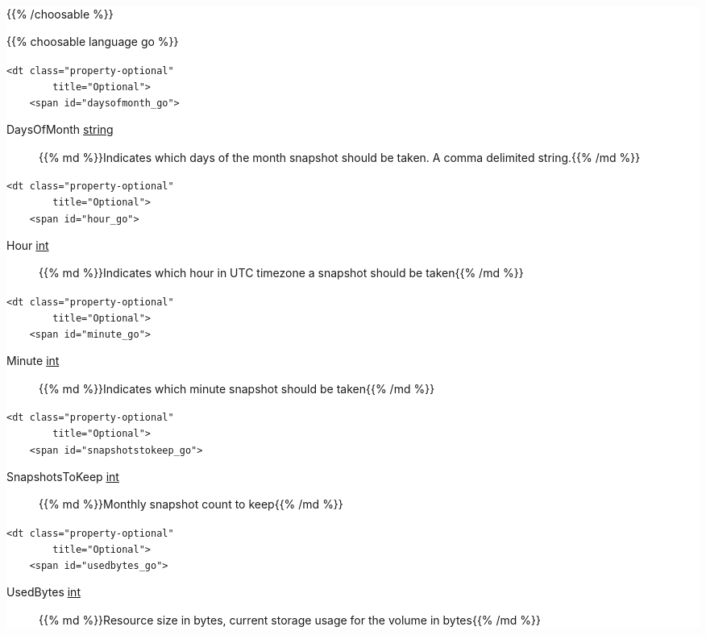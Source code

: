 </dl>
{{% /choosable %}}


{{% choosable language go %}}
<dl class="resources-properties">

    <dt class="property-optional"
            title="Optional">
        <span id="daysofmonth_go">
<a href="#daysofmonth_go" style="color: inherit; text-decoration: inherit;">Days<wbr>Of<wbr>Month</a>
</span> 
        <span class="property-indicator"></span>
        <span class="property-type"><a href="https://golang.org/pkg/builtin/#string">string</a></span>
    </dt>
    <dd>{{% md %}}Indicates which days of the month snapshot should be taken. A comma delimited string.{{% /md %}}</dd>

    <dt class="property-optional"
            title="Optional">
        <span id="hour_go">
<a href="#hour_go" style="color: inherit; text-decoration: inherit;">Hour</a>
</span> 
        <span class="property-indicator"></span>
        <span class="property-type"><a href="https://golang.org/pkg/builtin/#integer">int</a></span>
    </dt>
    <dd>{{% md %}}Indicates which hour in UTC timezone a snapshot should be taken{{% /md %}}</dd>

    <dt class="property-optional"
            title="Optional">
        <span id="minute_go">
<a href="#minute_go" style="color: inherit; text-decoration: inherit;">Minute</a>
</span> 
        <span class="property-indicator"></span>
        <span class="property-type"><a href="https://golang.org/pkg/builtin/#integer">int</a></span>
    </dt>
    <dd>{{% md %}}Indicates which minute snapshot should be taken{{% /md %}}</dd>

    <dt class="property-optional"
            title="Optional">
        <span id="snapshotstokeep_go">
<a href="#snapshotstokeep_go" style="color: inherit; text-decoration: inherit;">Snapshots<wbr>To<wbr>Keep</a>
</span> 
        <span class="property-indicator"></span>
        <span class="property-type"><a href="https://golang.org/pkg/builtin/#integer">int</a></span>
    </dt>
    <dd>{{% md %}}Monthly snapshot count to keep{{% /md %}}</dd>

    <dt class="property-optional"
            title="Optional">
        <span id="usedbytes_go">
<a href="#usedbytes_go" style="color: inherit; text-decoration: inherit;">Used<wbr>Bytes</a>
</span> 
        <span class="property-indicator"></span>
        <span class="property-type"><a href="https://golang.org/pkg/builtin/#integer">int</a></span>
    </dt>
    <dd>{{% md %}}Resource size in bytes, current storage usage for the volume in bytes{{% /md %}}</dd>
